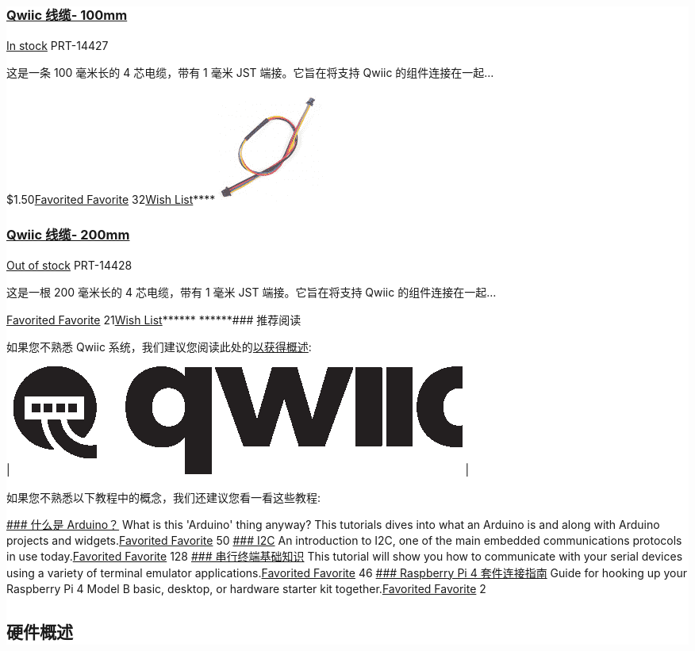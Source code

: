 ### [Qwiic 线缆- 100mm](https://www.sparkfun.com/products/14427)

[In stock](https://learn.sparkfun.com/static/bubbles/ "in stock") PRT-14427

这是一条 100 毫米长的 4 芯电缆，带有 1 毫米 JST 端接。它旨在将支持 Qwiic 的组件连接在一起…

$1.50[Favorited Favorite](# "Add to favorites") 32[Wish List](# "Add to wish list")****[![Qwiic Cable - 200mm](img/057058b7c65f3a7b4c097e507e045760.png)](https://www.sparkfun.com/products/14428) 

### [Qwiic 线缆- 200mm](https://www.sparkfun.com/products/14428)

[Out of stock](https://learn.sparkfun.com/static/bubbles/ "out of stock") PRT-14428

这是一根 200 毫米长的 4 芯电缆，带有 1 毫米 JST 端接。它旨在将支持 Qwiic 的组件连接在一起…

[Favorited Favorite](# "Add to favorites") 21[Wish List](# "Add to wish list")****** ******### 推荐阅读

如果您不熟悉 Qwiic 系统，我们建议您阅读此处的[以获得概述](https://www.sparkfun.com/qwiic):

| [![Qwiic Connect System](img/5a7140d610618ec898e7f87c53563a80.png "Qwiic Connect System")](https://www.sparkfun.com/qwiic) |

如果您不熟悉以下教程中的概念，我们还建议您看一看这些教程:

[](https://learn.sparkfun.com/tutorials/what-is-an-arduino) [### 什么是 Arduino？](https://learn.sparkfun.com/tutorials/what-is-an-arduino) What is this 'Arduino' thing anyway? This tutorials dives into what an Arduino is and along with Arduino projects and widgets.[Favorited Favorite](# "Add to favorites") 50[](https://learn.sparkfun.com/tutorials/i2c) [### I2C](https://learn.sparkfun.com/tutorials/i2c) An introduction to I2C, one of the main embedded communications protocols in use today.[Favorited Favorite](# "Add to favorites") 128[](https://learn.sparkfun.com/tutorials/terminal-basics) [### 串行终端基础知识](https://learn.sparkfun.com/tutorials/terminal-basics) This tutorial will show you how to communicate with your serial devices using a variety of terminal emulator applications.[Favorited Favorite](# "Add to favorites") 46[](https://learn.sparkfun.com/tutorials/raspberry-pi-4-kit-hookup-guide) [### Raspberry Pi 4 套件连接指南](https://learn.sparkfun.com/tutorials/raspberry-pi-4-kit-hookup-guide) Guide for hooking up your Raspberry Pi 4 Model B basic, desktop, or hardware starter kit together.[Favorited Favorite](# "Add to favorites") 2

## 硬件概述
